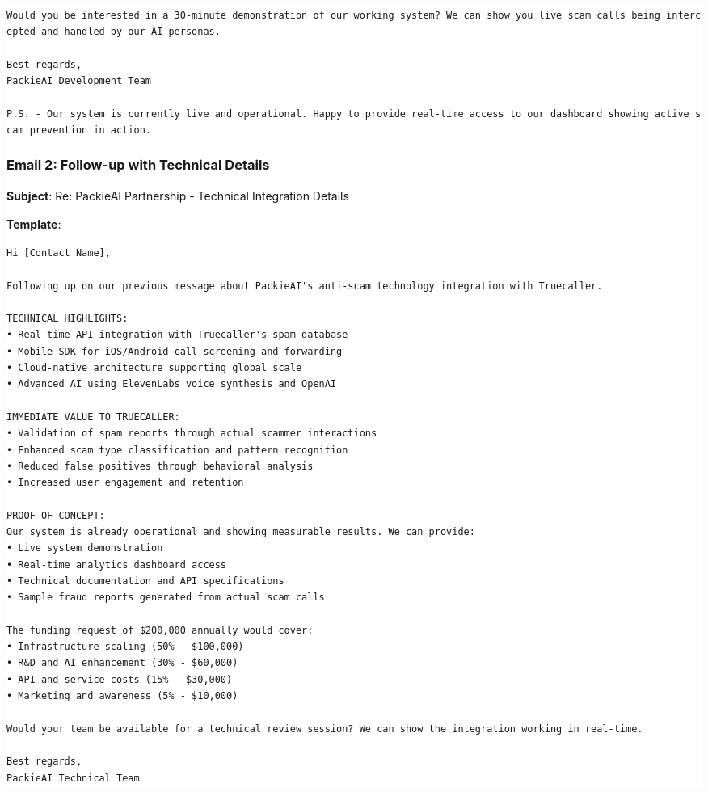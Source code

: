 ```
Would you be interested in a 30-minute demonstration of our working system? We can show you live scam calls being intercepted and handled by our AI personas.

Best regards,
PackieAI Development Team

P.S. - Our system is currently live and operational. Happy to provide real-time access to our dashboard showing active scam prevention in action.
```

### Email 2: Follow-up with Technical Details
**Subject**: Re: PackieAI Partnership - Technical Integration Details

**Template**:
```
Hi [Contact Name],

Following up on our previous message about PackieAI's anti-scam technology integration with Truecaller.

TECHNICAL HIGHLIGHTS:
• Real-time API integration with Truecaller's spam database
• Mobile SDK for iOS/Android call screening and forwarding
• Cloud-native architecture supporting global scale
• Advanced AI using ElevenLabs voice synthesis and OpenAI

IMMEDIATE VALUE TO TRUECALLER:
• Validation of spam reports through actual scammer interactions
• Enhanced scam type classification and pattern recognition
• Reduced false positives through behavioral analysis
• Increased user engagement and retention

PROOF OF CONCEPT:
Our system is already operational and showing measurable results. We can provide:
• Live system demonstration
• Real-time analytics dashboard access
• Technical documentation and API specifications
• Sample fraud reports generated from actual scam calls

The funding request of $200,000 annually would cover:
• Infrastructure scaling (50% - $100,000)
• R&D and AI enhancement (30% - $60,000)
• API and service costs (15% - $30,000)
• Marketing and awareness (5% - $10,000)

Would your team be available for a technical review session? We can show the integration working in real-time.

Best regards,
PackieAI Technical Team
```
